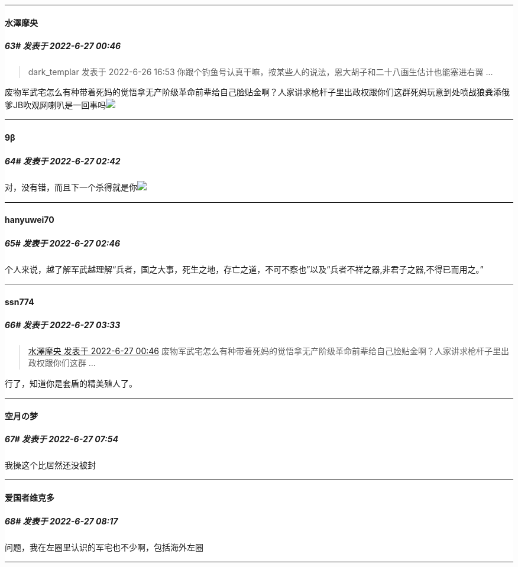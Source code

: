 *****

####  水澤摩央  
##### 63#       发表于 2022-6-27 00:46

<blockquote>dark_templar 发表于 2022-6-26 16:53
你跟个钓鱼号认真干嘛，按某些人的说法，恩大胡子和二十八画生估计也能塞进右翼 ...</blockquote>
废物军武宅怎么有种带着死妈的觉悟拿无产阶级革命前辈给自己脸贴金啊？人家讲求枪杆子里出政权跟你们这群死妈玩意到处喷战狼粪添俄爹JB吹观网喇叭是一回事吗<img src="https://static.saraba1st.com/image/smiley/face2017/049.png" referrerpolicy="no-referrer">



*****

####  9β  
##### 64#       发表于 2022-6-27 02:42

对，没有错，而且下一个杀得就是你<img src="https://static.saraba1st.com/image/smiley/face2017/066.png" referrerpolicy="no-referrer">

*****

####  hanyuwei70  
##### 65#       发表于 2022-6-27 02:46

个人来说，越了解军武越理解“兵者，国之大事，死生之地，存亡之道，不可不察也”以及“兵者不祥之器,非君子之器,不得已而用之。”

*****

####  ssn774  
##### 66#       发表于 2022-6-27 03:33

<blockquote><a href="httphttps://bbs.saraba1st.com/2b/forum.php?mod=redirect&amp;goto=findpost&amp;pid=56426014&amp;ptid=2077914" target="_blank">水澤摩央 发表于 2022-6-27 00:46</a>
废物军武宅怎么有种带着死妈的觉悟拿无产阶级革命前辈给自己脸贴金啊？人家讲求枪杆子里出政权跟你们这群 ...</blockquote>
行了，知道你是套盾的精美殖人了。



*****

####  空月の梦  
##### 67#       发表于 2022-6-27 07:54

我操这个比居然还没被封



*****

####  爱国者维克多  
##### 68#       发表于 2022-6-27 08:17

问题，我在左圈里认识的军宅也不少啊，包括海外左圈



*****
